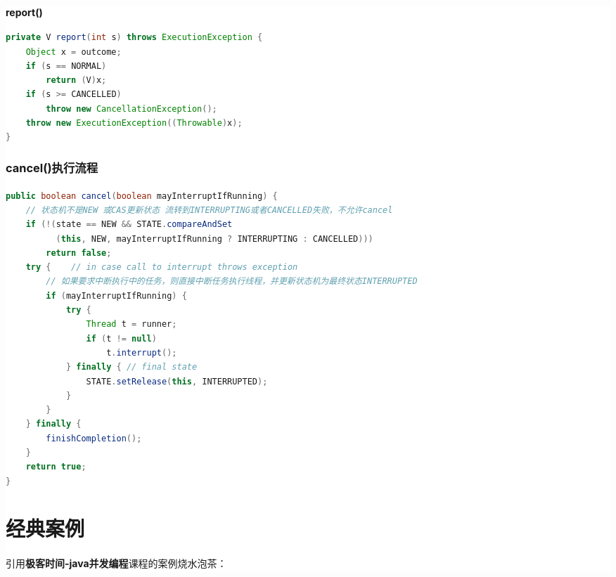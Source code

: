**report()**

```java
private V report(int s) throws ExecutionException {
    Object x = outcome;
    if (s == NORMAL)
        return (V)x;
    if (s >= CANCELLED)
        throw new CancellationException();
    throw new ExecutionException((Throwable)x);
}
```

### cancel()执行流程

```java
public boolean cancel(boolean mayInterruptIfRunning) {
    // 状态机不是NEW 或CAS更新状态 流转到INTERRUPTING或者CANCELLED失败，不允许cancel
    if (!(state == NEW && STATE.compareAndSet
          (this, NEW, mayInterruptIfRunning ? INTERRUPTING : CANCELLED)))
        return false;
    try {    // in case call to interrupt throws exception
        // 如果要求中断执行中的任务，则直接中断任务执行线程，并更新状态机为最终状态INTERRUPTED
        if (mayInterruptIfRunning) {
            try {
                Thread t = runner;
                if (t != null)
                    t.interrupt();
            } finally { // final state
                STATE.setRelease(this, INTERRUPTED);
            }
        }
    } finally {
        finishCompletion();
    }
    return true;
}
```

# 经典案例

引用**极客时间-java并发编程**课程的案例烧水泡茶：
